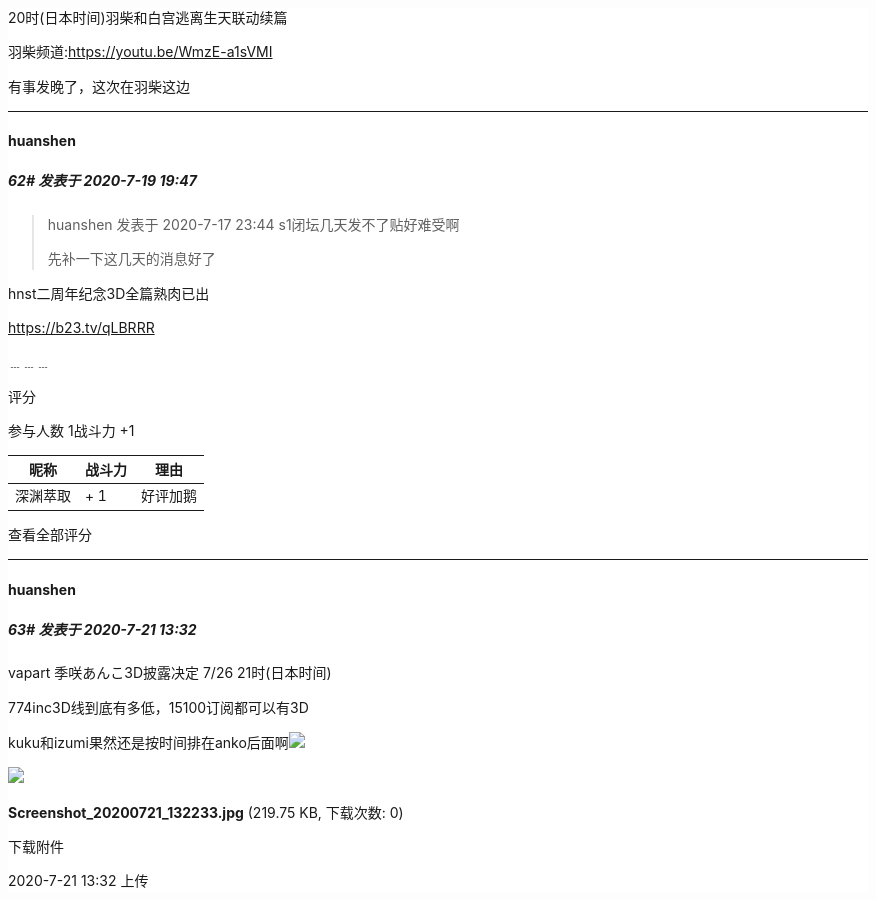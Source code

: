 
20时(日本时间)羽柴和白宫逃离生天联动续篇

羽柴频道:https://youtu.be/WmzE-a1sVMI

有事发晚了，这次在羽柴这边


-----

####  huanshen  
##### 62#       发表于 2020-7-19 19:47


<blockquote>huanshen 发表于 2020-7-17 23:44
s1闭坛几天发不了贴好难受啊

先补一下这几天的消息好了

</blockquote>
hnst二周年纪念3D全篇熟肉已出

https://b23.tv/qLBRRR


﹍﹍﹍

评分


 参与人数 1战斗力 +1

|昵称|战斗力|理由|
|----|---|---|
| 深渊萃取| + 1|好评加鹅|


查看全部评分


-----

####  huanshen  
##### 63#       发表于 2020-7-21 13:32


vapart 季咲あんこ3D披露决定 7/26 21时(日本时间)

774inc3D线到底有多低，15100订阅都可以有3D

kuku和izumi果然还是按时间排在anko后面啊<img src="https://static.saraba1st.com/image/smiley/face2017/096.png" referrerpolicy="no-referrer">

<img src="https://img.saraba1st.com/forum/202007/21/133208xndpqrqirnrn2zki.jpg" referrerpolicy="no-referrer">


<strong>Screenshot_20200721_132233.jpg</strong> (219.75 KB, 下载次数: 0)

下载附件

2020-7-21 13:32 上传

